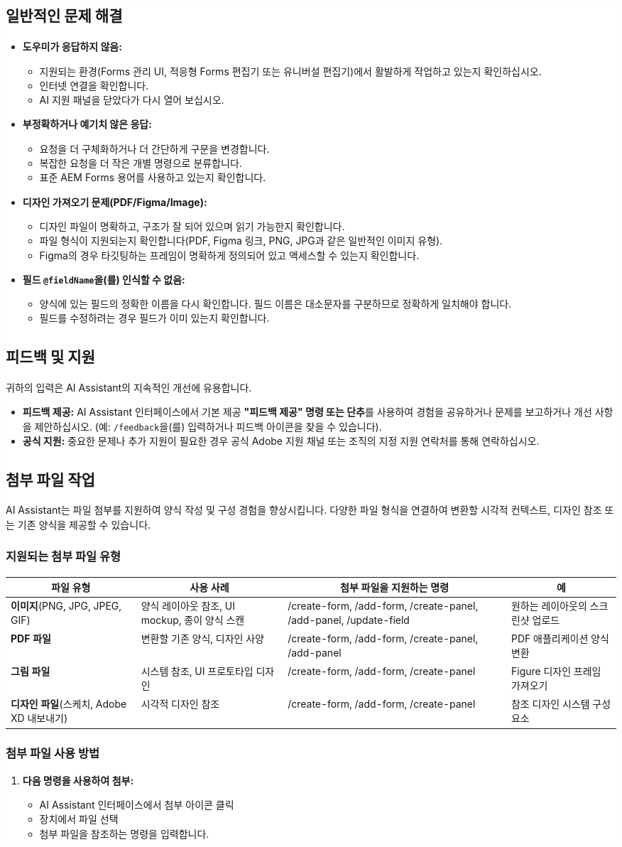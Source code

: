 
## 일반적인 문제 해결

- **도우미가 응답하지 않음:**
   - 지원되는 환경(Forms 관리 UI, 적응형 Forms 편집기 또는 유니버설 편집기)에서 활발하게 작업하고 있는지 확인하십시오.
   - 인터넷 연결을 확인합니다.
   - AI 지원 패널을 닫았다가 다시 열어 보십시오.

- **부정확하거나 예기치 않은 응답:**
   - 요청을 더 구체화하거나 더 간단하게 구문을 변경합니다.
   - 복잡한 요청을 더 작은 개별 명령으로 분류합니다.
   - 표준 AEM Forms 용어를 사용하고 있는지 확인합니다.

- **디자인 가져오기 문제(PDF/Figma/Image):**
   - 디자인 파일이 명확하고, 구조가 잘 되어 있으며 읽기 가능한지 확인합니다.
   - 파일 형식이 지원되는지 확인합니다(PDF, Figma 링크, PNG, JPG과 같은 일반적인 이미지 유형).
   - Figma의 경우 타깃팅하는 프레임이 명확하게 정의되어 있고 액세스할 수 있는지 확인합니다.

- **필드 `@fieldName`을(를) 인식할 수 없음:**
   - 양식에 있는 필드의 정확한 이름을 다시 확인합니다. 필드 이름은 대소문자를 구분하므로 정확하게 일치해야 합니다.
   - 필드를 수정하려는 경우 필드가 이미 있는지 확인합니다.


## 피드백 및 지원

귀하의 입력은 AI Assistant의 지속적인 개선에 유용합니다.

- **피드백 제공:** AI Assistant 인터페이스에서 기본 제공 **&quot;피드백 제공&quot; 명령 또는 단추**&#x200B;를 사용하여 경험을 공유하거나 문제를 보고하거나 개선 사항을 제안하십시오. (예: `/feedback`을(를) 입력하거나 피드백 아이콘을 찾을 수 있습니다).
- **공식 지원:** 중요한 문제나 추가 지원이 필요한 경우 공식 Adobe 지원 채널 또는 조직의 지정 지원 연락처를 통해 연락하십시오.



## 첨부 파일 작업

AI Assistant는 파일 첨부를 지원하여 양식 작성 및 구성 경험을 향상시킵니다. 다양한 파일 형식을 연결하여 변환할 시각적 컨텍스트, 디자인 참조 또는 기존 양식을 제공할 수 있습니다.

### 지원되는 첨부 파일 유형

| 파일 유형 | 사용 사례 | 첨부 파일을 지원하는 명령 | 예 |
|-----------|-----------|-----------------------------------|----------|
| **이미지**(PNG, JPG, JPEG, GIF) | 양식 레이아웃 참조, UI mockup, 종이 양식 스캔 | /create-form, /add-form, /create-panel, /add-panel, /update-field | 원하는 레이아웃의 스크린샷 업로드 |
| **PDF 파일** | 변환할 기존 양식, 디자인 사양 | /create-form, /add-form, /create-panel, /add-panel | PDF 애플리케이션 양식 변환 |
| **그림 파일** | 시스템 참조, UI 프로토타입 디자인 | /create-form, /add-form, /create-panel | Figure 디자인 프레임 가져오기 |
| **디자인 파일**(스케치, Adobe XD 내보내기) | 시각적 디자인 참조 | /create-form, /add-form, /create-panel | 참조 디자인 시스템 구성 요소 |

### 첨부 파일 사용 방법

1. **다음 명령을 사용하여 첨부:**

   - AI Assistant 인터페이스에서 첨부 아이콘 클릭
   - 장치에서 파일 선택
   - 첨부 파일을 참조하는 명령을 입력합니다.
